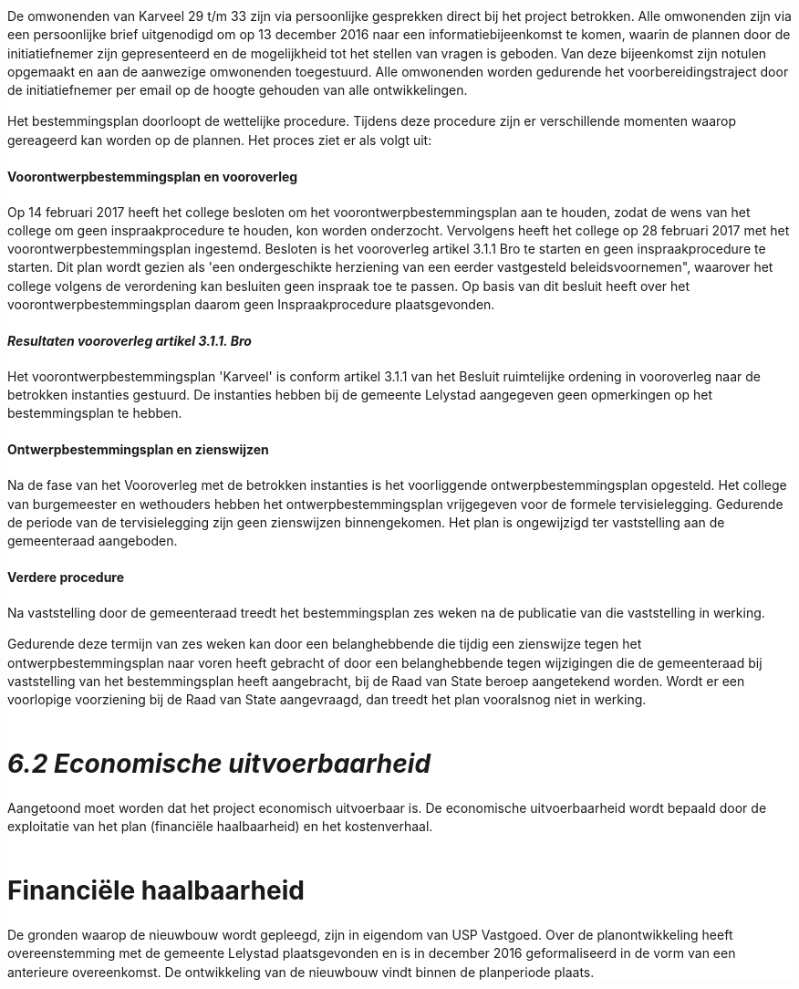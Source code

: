 De omwonenden van Karveel 29 t/m 33 zijn via persoonlijke gesprekken direct bij het project betrokken. Alle omwonenden zijn via een persoonlijke brief uitgenodigd om op 13 december 2016 naar een informatiebijeenkomst te komen, waarin de plannen door de initiatiefnemer zijn gepresenteerd en de mogelijkheid tot het stellen van vragen is geboden. Van deze bijeenkomst zijn notulen opgemaakt en aan de aanwezige omwonenden toegestuurd. Alle omwonenden worden gedurende het voorbereidingstraject door de initiatiefnemer per email op de hoogte gehouden van alle ontwikkelingen.

Het bestemmingsplan doorloopt de wettelijke procedure. Tijdens deze procedure zijn er verschillende momenten waarop gereageerd kan worden op de plannen. Het proces ziet er als volgt uit:

#### Voorontwerpbestemmingsplan en vooroverleg

Op 14 februari 2017 heeft het college besloten om het voorontwerpbestemmingsplan aan te houden, zodat de wens van het college om geen inspraakprocedure te houden, kon worden onderzocht. Vervolgens heeft het college op 28 februari 2017 met het voorontwerpbestemmingsplan ingestemd. Besloten is het vooroverleg artikel 3.1.1 Bro te starten en geen inspraakprocedure te starten. Dit plan wordt gezien als 'een ondergeschikte herziening van een eerder vastgesteld beleidsvoornemen", waarover het college volgens de verordening kan besluiten geen inspraak toe te passen. Op basis van dit besluit heeft over het voorontwerpbestemmingsplan daarom geen Inspraakprocedure plaatsgevonden.

#### *Resultaten vooroverleg artikel 3.1.1. Bro*

Het voorontwerpbestemmingsplan 'Karveel' is conform artikel 3.1.1 van het Besluit ruimtelijke ordening in vooroverleg naar de betrokken instanties gestuurd. De instanties hebben bij de gemeente Lelystad aangegeven geen opmerkingen op het bestemmingsplan te hebben.

#### Ontwerpbestemmingsplan en zienswijzen

Na de fase van het Vooroverleg met de betrokken instanties is het voorliggende ontwerpbestemmingsplan opgesteld. Het college van burgemeester en wethouders hebben het ontwerpbestemmingsplan vrijgegeven voor de formele tervisielegging. Gedurende de periode van de tervisielegging zijn geen zienswijzen binnengekomen. Het plan is ongewijzigd ter vaststelling aan de gemeenteraad aangeboden.

#### Verdere procedure

Na vaststelling door de gemeenteraad treedt het bestemmingsplan zes weken na de publicatie van die vaststelling in werking.

Gedurende deze termijn van zes weken kan door een belanghebbende die tijdig een zienswijze tegen het ontwerpbestemmingsplan naar voren heeft gebracht of door een belanghebbende tegen wijzigingen die de gemeenteraad bij vaststelling van het bestemmingsplan heeft aangebracht, bij de Raad van State beroep aangetekend worden. Wordt er een voorlopige voorziening bij de Raad van State aangevraagd, dan treedt het plan vooralsnog niet in werking.

# *6.2 Economische uitvoerbaarheid*

Aangetoond moet worden dat het project economisch uitvoerbaar is. De economische uitvoerbaarheid wordt bepaald door de exploitatie van het plan (financiële haalbaarheid) en het kostenverhaal.

# Financiële haalbaarheid

De gronden waarop de nieuwbouw wordt gepleegd, zijn in eigendom van USP Vastgoed. Over de planontwikkeling heeft overeenstemming met de gemeente Lelystad plaatsgevonden en is in december 2016 geformaliseerd in de vorm van een anterieure overeenkomst. De ontwikkeling van de nieuwbouw vindt binnen de planperiode plaats.
